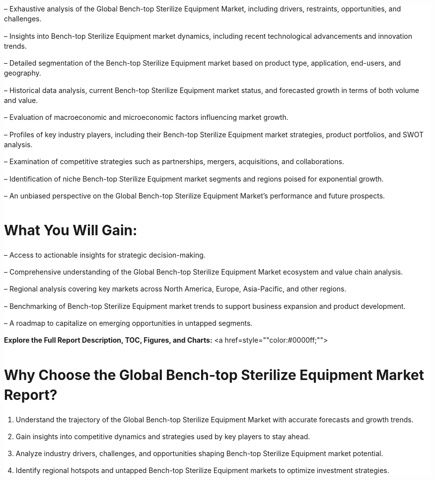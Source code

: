 – Exhaustive analysis of the Global Bench-top Sterilize Equipment Market, including drivers, restraints, opportunities, and challenges.

– Insights into Bench-top Sterilize Equipment market dynamics, including recent technological advancements and innovation trends.

– Detailed segmentation of the Bench-top Sterilize Equipment market based on product type, application, end-users, and geography.

– Historical data analysis, current Bench-top Sterilize Equipment market status, and forecasted growth in terms of both volume and value.

– Evaluation of macroeconomic and microeconomic factors influencing market growth.

– Profiles of key industry players, including their Bench-top Sterilize Equipment market strategies, product portfolios, and SWOT analysis.

– Examination of competitive strategies such as partnerships, mergers, acquisitions, and collaborations.

– Identification of niche Bench-top Sterilize Equipment market segments and regions poised for exponential growth.

– An unbiased perspective on the Global Bench-top Sterilize Equipment Market’s performance and future prospects.

# <strong>What You Will Gain:</strong>

– Access to actionable insights for strategic decision-making.

– Comprehensive understanding of the Global Bench-top Sterilize Equipment Market ecosystem and value chain analysis.

– Regional analysis covering key markets across North America, Europe, Asia-Pacific, and other regions.

– Benchmarking of Bench-top Sterilize Equipment market trends to support business expansion and product development.

– A roadmap to capitalize on emerging opportunities in untapped segments.

<strong>Explore the Full Report Description, TOC, Figures, and Charts:</strong>
<a href=style=""color:#0000ff;""></a>

# <strong>Why Choose the Global Bench-top Sterilize Equipment Market Report?</strong>

1. Understand the trajectory of the Global Bench-top Sterilize Equipment Market with accurate forecasts and growth trends.

2. Gain insights into competitive dynamics and strategies used by key players to stay ahead.

3. Analyze industry drivers, challenges, and opportunities shaping Bench-top Sterilize Equipment market potential.

4. Identify regional hotspots and untapped Bench-top Sterilize Equipment markets to optimize investment strategies.

